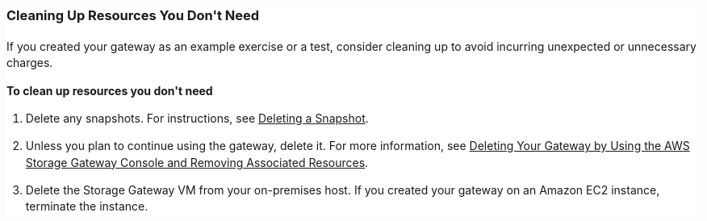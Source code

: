 ### Cleaning Up Resources You Don't Need<a name="cleanup"></a>

If you created your gateway as an example exercise or a test, consider cleaning up to avoid incurring unexpected or unnecessary charges\. 

**To clean up resources you don't need**

1. Delete any snapshots\. For instructions, see [Deleting a Snapshot](managing-volumes.md#DeletingASnapshot)\.

1. Unless you plan to continue using the gateway, delete it\. For more information, see [Deleting Your Gateway by Using the AWS Storage Gateway Console and Removing Associated Resources](deleting-gateway-common.md)\.

1. Delete the Storage Gateway VM from your on\-premises host\. If you created your gateway on an Amazon EC2 instance, terminate the instance\. 